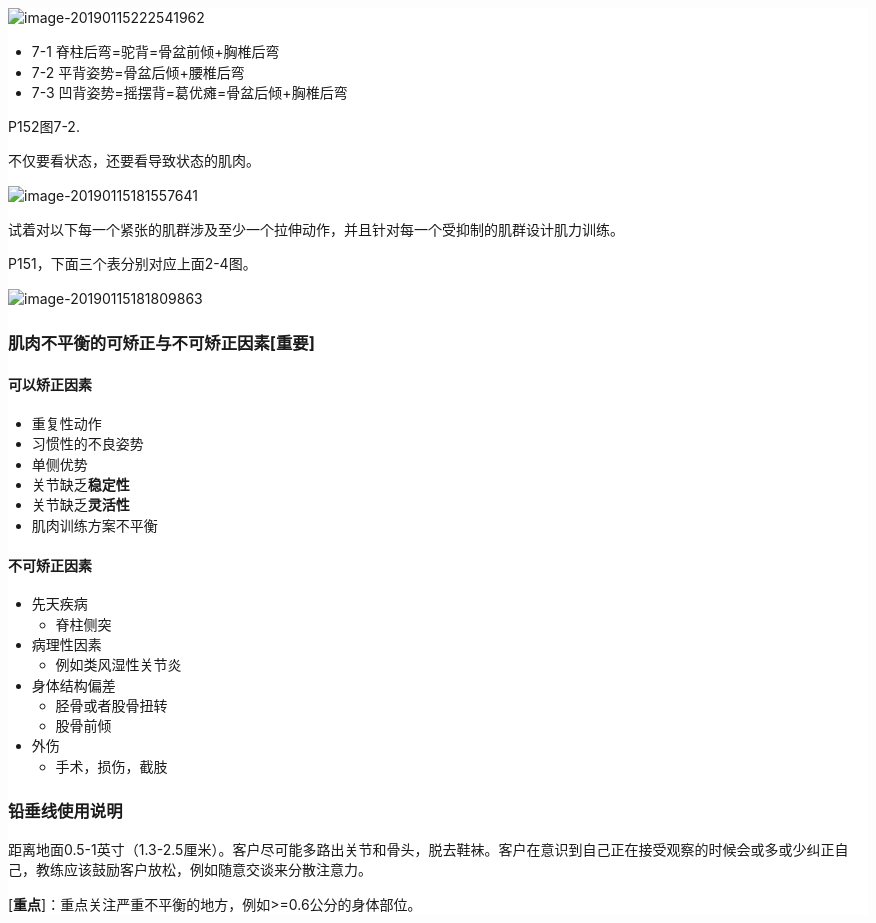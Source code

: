 ![image-20190115222541962](assets/image-20190115222541962.png)



+ 7-1 脊柱后弯=驼背=骨盆前倾+胸椎后弯
+ 7-2 平背姿势=骨盆后倾+腰椎后弯
+ 7-3 凹背姿势=摇摆背=葛优瘫=骨盆后倾+胸椎后弯



P152图7-2.

不仅要看状态，还要看导致状态的肌肉。

![image-20190115181557641](assets/image-20190115181557641.png)

试着对以下每一个紧张的肌群涉及至少一个拉伸动作，并且针对每一个受抑制的肌群设计肌力训练。

P151，下面三个表分别对应上面2-4图。

![image-20190115181809863](assets/image-20190115181809863.png)



### 肌肉不平衡的可矫正与不可矫正因素[重要]

#### 可以矫正因素

- 重复性动作
- 习惯性的不良姿势
- 单侧优势
- 关节缺乏**稳定性**
- 关节缺乏**灵活性**
- 肌肉训练方案不平衡

#### 不可矫正因素

- 先天疾病
	- 脊柱侧突
- 病理性因素
  - 例如类风湿性关节炎
- 身体结构偏差
  - 胫骨或者股骨扭转
  - 股骨前倾
- 外伤
  - 手术，损伤，截肢






### 铅垂线使用说明

距离地面0.5-1英寸（1.3-2.5厘米）。客户尽可能多路出关节和骨头，脱去鞋袜。客户在意识到自己正在接受观察的时候会或多或少纠正自己，教练应该鼓励客户放松，例如随意交谈来分散注意力。

[**重点**]：重点关注严重不平衡的地方，例如>=0.6公分的身体部位。


